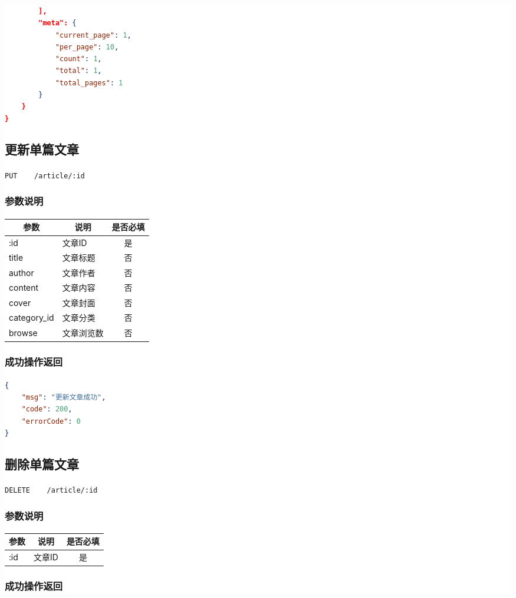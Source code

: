 ```json
        ],
        "meta": {
            "current_page": 1,
            "per_page": 10,
            "count": 1,
            "total": 1,
            "total_pages": 1
        }
    }
}
```

## 更新单篇文章
```
PUT    /article/:id
```

### 参数说明
参数 | 说明 | 是否必填
---|---|:---:
:id | 文章ID | 是
title | 文章标题 | 否
author | 文章作者 | 否
content | 文章内容 | 否
cover | 文章封面 | 否
category_id | 文章分类 | 否
browse | 文章浏览数 | 否

### 成功操作返回

```json
{
    "msg": "更新文章成功",
    "code": 200,
    "errorCode": 0
}
```

## 删除单篇文章
```
DELETE    /article/:id
```

### 参数说明
参数 | 说明 | 是否必填
---|---|:---:
:id | 文章ID | 是

### 成功操作返回

